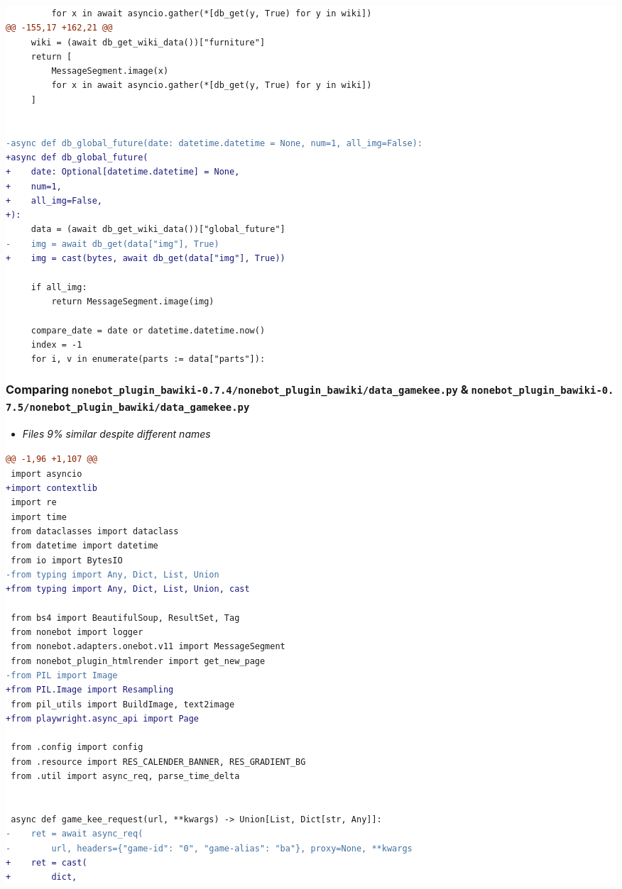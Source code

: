 ```diff
         for x in await asyncio.gather(*[db_get(y, True) for y in wiki])
@@ -155,17 +162,21 @@
     wiki = (await db_get_wiki_data())["furniture"]
     return [
         MessageSegment.image(x)
         for x in await asyncio.gather(*[db_get(y, True) for y in wiki])
     ]
 
 
-async def db_global_future(date: datetime.datetime = None, num=1, all_img=False):
+async def db_global_future(
+    date: Optional[datetime.datetime] = None,
+    num=1,
+    all_img=False,
+):
     data = (await db_get_wiki_data())["global_future"]
-    img = await db_get(data["img"], True)
+    img = cast(bytes, await db_get(data["img"], True))
 
     if all_img:
         return MessageSegment.image(img)
 
     compare_date = date or datetime.datetime.now()
     index = -1
     for i, v in enumerate(parts := data["parts"]):
```

### Comparing `nonebot_plugin_bawiki-0.7.4/nonebot_plugin_bawiki/data_gamekee.py` & `nonebot_plugin_bawiki-0.7.5/nonebot_plugin_bawiki/data_gamekee.py`

 * *Files 9% similar despite different names*

```diff
@@ -1,96 +1,107 @@
 import asyncio
+import contextlib
 import re
 import time
 from dataclasses import dataclass
 from datetime import datetime
 from io import BytesIO
-from typing import Any, Dict, List, Union
+from typing import Any, Dict, List, Union, cast
 
 from bs4 import BeautifulSoup, ResultSet, Tag
 from nonebot import logger
 from nonebot.adapters.onebot.v11 import MessageSegment
 from nonebot_plugin_htmlrender import get_new_page
-from PIL import Image
+from PIL.Image import Resampling
 from pil_utils import BuildImage, text2image
+from playwright.async_api import Page
 
 from .config import config
 from .resource import RES_CALENDER_BANNER, RES_GRADIENT_BG
 from .util import async_req, parse_time_delta
 
 
 async def game_kee_request(url, **kwargs) -> Union[List, Dict[str, Any]]:
-    ret = await async_req(
-        url, headers={"game-id": "0", "game-alias": "ba"}, proxy=None, **kwargs
+    ret = cast(
+        dict,
```